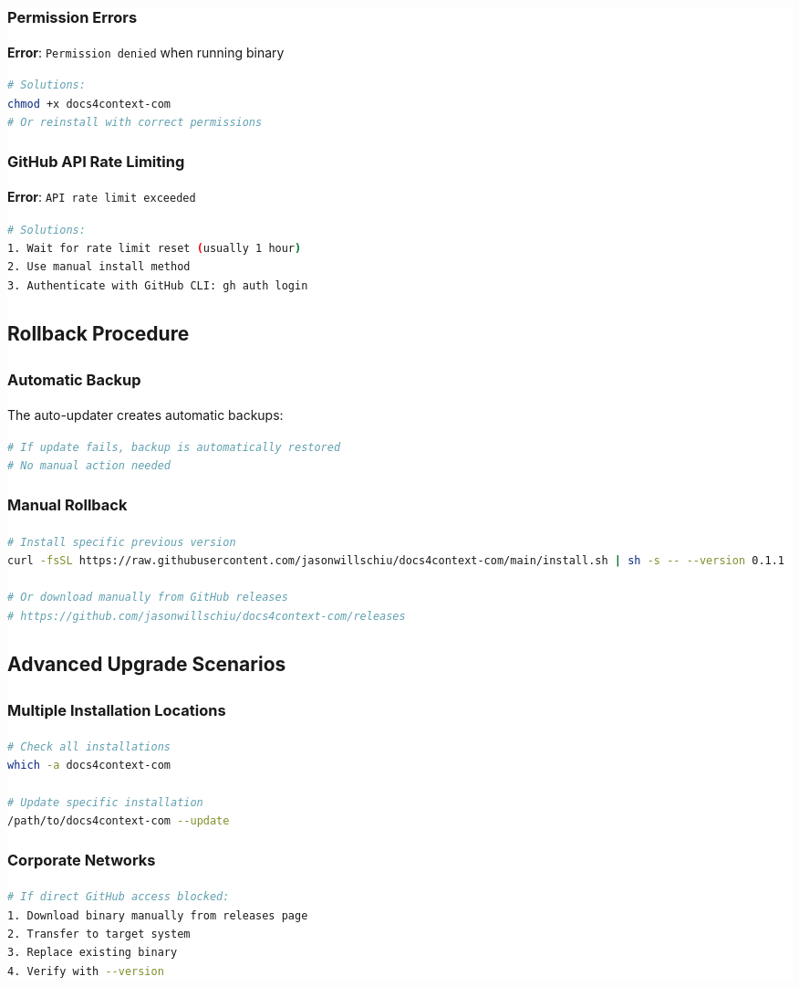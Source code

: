 ### Permission Errors

**Error**: `Permission denied` when running binary
```bash
# Solutions:
chmod +x docs4context-com
# Or reinstall with correct permissions
```

### GitHub API Rate Limiting

**Error**: `API rate limit exceeded`
```bash
# Solutions:
1. Wait for rate limit reset (usually 1 hour)
2. Use manual install method
3. Authenticate with GitHub CLI: gh auth login
```

## Rollback Procedure

### Automatic Backup
The auto-updater creates automatic backups:
```bash
# If update fails, backup is automatically restored
# No manual action needed
```

### Manual Rollback
```bash
# Install specific previous version
curl -fsSL https://raw.githubusercontent.com/jasonwillschiu/docs4context-com/main/install.sh | sh -s -- --version 0.1.1

# Or download manually from GitHub releases
# https://github.com/jasonwillschiu/docs4context-com/releases
```

## Advanced Upgrade Scenarios

### Multiple Installation Locations
```bash
# Check all installations
which -a docs4context-com

# Update specific installation
/path/to/docs4context-com --update
```

### Corporate Networks
```bash
# If direct GitHub access blocked:
1. Download binary manually from releases page
2. Transfer to target system
3. Replace existing binary
4. Verify with --version
```

